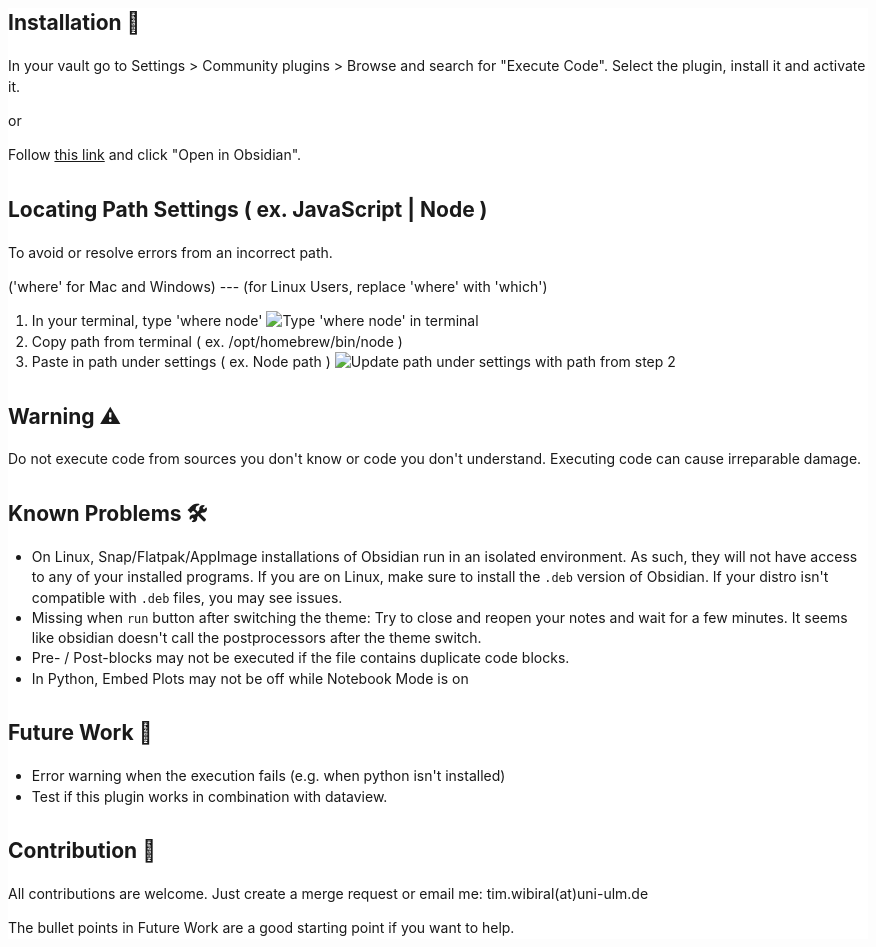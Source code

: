 
## Installation 💾

In your vault go to Settings > Community plugins > Browse and search for "Execute Code". Select the plugin, install it and activate it.

or

Follow [this link](https://obsidian.md/plugins?search=execute%20code#) and click "Open in Obsidian".


## Locating Path Settings ( ex. JavaScript | Node )
	
To avoid or resolve errors from an incorrect path.
	
('where' for Mac and Windows) --- (for Linux Users, replace 'where' with 'which')
	
1. In your terminal, type 'where node'
   ![Type 'where node' in terminal](https://github.com/twibiral/obsidian-execute-code/blob/master/images/path_location_shell.png?raw=true)
2. Copy path from terminal ( ex. /opt/homebrew/bin/node )
3. Paste in path under settings ( ex. Node path )
   ![Update path under settings with path from step 2](https://github.com/twibiral/obsidian-execute-code/blob/master/images/path_location_settings.png?raw=true)


## Warning ⚠

Do not execute code from sources you don't know or code you don't understand. Executing code can cause irreparable damage.

## Known Problems 🛠

- On Linux, Snap/Flatpak/AppImage installations of Obsidian run in an isolated environment. As such, they will not have access to any of your installed programs. If you are on Linux, make sure to install the `.deb` version of Obsidian. If your distro isn't compatible with `.deb` files, you may see issues.
- Missing when `run` button after switching the theme: Try to close and reopen your notes and wait for a few minutes. It seems like obsidian doesn't call the postprocessors after the theme switch.
- Pre- / Post-blocks may not be executed if the file contains duplicate code blocks.
- In Python, Embed Plots may not be off while Notebook Mode is on

## Future Work 📑

- Error warning when the execution fails (e.g. when python isn't installed)
- Test if this plugin works in combination with dataview.

## Contribution 🤝

All contributions are welcome. Just create a merge request or email me: tim.wibiral(at)uni-ulm.de

The bullet points in Future Work are a good starting point if you want to help.
